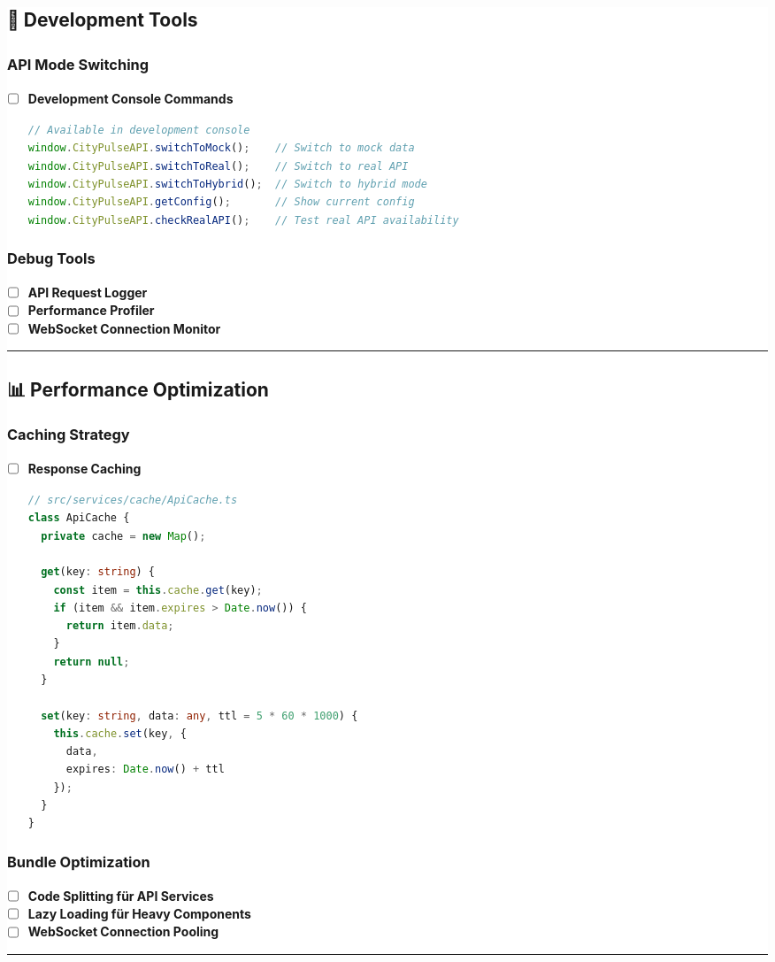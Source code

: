
## 🔧 Development Tools

### API Mode Switching
- [ ] **Development Console Commands**
  ```typescript
  // Available in development console
  window.CityPulseAPI.switchToMock();    // Switch to mock data
  window.CityPulseAPI.switchToReal();    // Switch to real API
  window.CityPulseAPI.switchToHybrid();  // Switch to hybrid mode
  window.CityPulseAPI.getConfig();       // Show current config
  window.CityPulseAPI.checkRealAPI();    // Test real API availability
  ```

### Debug Tools
- [ ] **API Request Logger**
- [ ] **Performance Profiler**
- [ ] **WebSocket Connection Monitor**

---

## 📊 Performance Optimization

### Caching Strategy
- [ ] **Response Caching**
  ```typescript
  // src/services/cache/ApiCache.ts
  class ApiCache {
    private cache = new Map();
    
    get(key: string) {
      const item = this.cache.get(key);
      if (item && item.expires > Date.now()) {
        return item.data;
      }
      return null;
    }
    
    set(key: string, data: any, ttl = 5 * 60 * 1000) {
      this.cache.set(key, {
        data,
        expires: Date.now() + ttl
      });
    }
  }
  ```

### Bundle Optimization
- [ ] **Code Splitting für API Services**
- [ ] **Lazy Loading für Heavy Components**
- [ ] **WebSocket Connection Pooling**

---